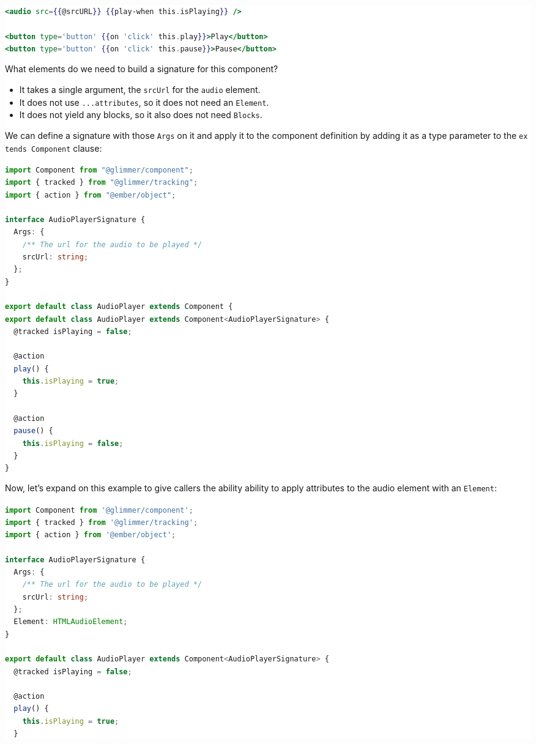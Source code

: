 ```handlebars {data-filename="app/components/audio-player.hbs"}
<audio src={{@srcURL}} {{play-when this.isPlaying}} />

<button type='button' {{on 'click' this.play}}>Play</button>
<button type='button' {{on 'click' this.pause}}>Pause</button>
```

What elements do we need to build a signature for this component?

- It takes a single argument, the `srcUrl` for the `audio` element.
- It does not use `...attributes`, so it does not need an `Element`.
- It does not yield any blocks, so it also does not need `Blocks`.

We can define a signature with those `Args` on it and apply it to the component definition by adding it as a type parameter to the `extends Component` clause:

```typescript {data-filename="app/components/audio-player.ts" data-diff="+5,+6,+7,+8,+9,+10,+11,-12,+13"}
import Component from "@glimmer/component";
import { tracked } from "@glimmer/tracking";
import { action } from "@ember/object";

interface AudioPlayerSignature {
  Args: {
    /** The url for the audio to be played */
    srcUrl: string;
  };
}

export default class AudioPlayer extends Component {
export default class AudioPlayer extends Component<AudioPlayerSignature> {
  @tracked isPlaying = false;

  @action
  play() {
    this.isPlaying = true;
  }

  @action
  pause() {
    this.isPlaying = false;
  }
}
```

Now, let’s expand on this example to give callers the ability ability to apply attributes to the audio element with an `Element`:

```typescript {data-filename="app/components/audio-player.ts" data-diff="+10"}
import Component from '@glimmer/component';
import { tracked } from '@glimmer/tracking';
import { action } from '@ember/object';

interface AudioPlayerSignature {
  Args: {
    /** The url for the audio to be played */
    srcUrl: string;
  };
  Element: HTMLAudioElement;
}

export default class AudioPlayer extends Component<AudioPlayerSignature> {
  @tracked isPlaying = false;

  @action
  play() {
    this.isPlaying = true;
  }
```